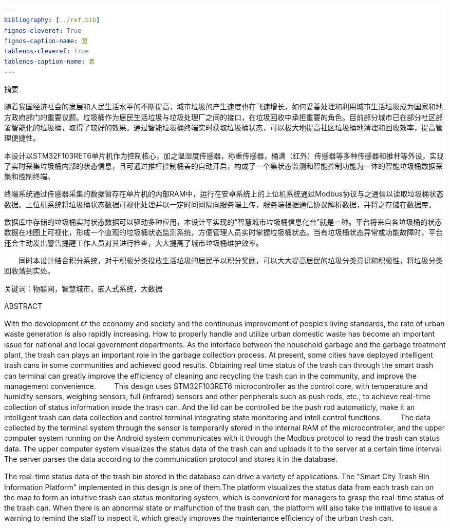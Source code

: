 ```yaml
---
bibliography: [../ref.bib]
fignos-cleveref: True
fignos-caption-name: 图
tablenos-cleveref: True
tablenos-caption-name: 表
---
```

摘要

随着我国经济社会的发展和人民生活水平的不断提高，城市垃圾的产生速度也在飞速增长，如何妥善处理和利用城市生活垃圾成为国家和地方政府部门的重要议题。垃圾桶作为居民生活垃圾与垃圾处理厂之间的接口，在垃圾回收中承担重要的角色。目前部分城市已在部分社区部署智能化的垃圾桶，取得了较好的效果。通过智能垃圾桶终端实时获取垃圾桶状态，可以极大地提高社区垃圾桶地清理和回收效率，提高管理便捷性。

本设计以STM32F103RET6单片机作为控制核心，加之温湿度传感器，称重传感器，桶满（红外）传感器等多种传感器和推杆等外设，实现了实时采集垃圾桶内部的状态信息，且可通过推杆控制桶盖的自动开启，构成了一个集状态监测和智能控制功能为一体的智能垃圾桶数据采集和控制终端。

终端系统通过传感器采集的数据暂存在单片机的内部RAM中，运行在安卓系统上的上位机系统通过Modbus协议与之通信以读取垃圾桶状态数据。上位机系统将垃圾桶状态数据可视化处理并以一定时间间隔向服务端上传，服务端根据通信协议解析数据，并将之存储在数据库。

数据库中存储的垃圾桶实时状态数据可以驱动多种应用，本设计平实现的“智慧城市垃圾桶信息化台”就是一种。平台将来自各垃圾桶的状态数据在地图上可视化，形成一个直观的垃圾桶状态监测系统，方便管理人员实时掌握垃圾桶状态。当有垃圾桶状态异常或功能故障时，平台还会主动发出警告提醒工作人员对其进行检查，大大提高了城市垃圾桶维护效率。

　　同时本设计结合积分系统，对于积极分类投放生活垃圾的居民予以积分奖励，可以大大提高居民的垃圾分类意识和积极性，将垃圾分类回收落到实处。

关键词：物联网，智慧城市，嵌入式系统，大数据



ABSTRACT

With the development of the economy and society and the continuous improvement of people’s living standards, the rate of urban waste generation is also rapidly increasing. How to properly handle and utilize urban domestic waste has become an important issue for national and local government departments. As the interface between the household garbage and the garbage treatment plant, the trash can plays an important role in the garbage collection process. At present, some cities have deployed intelligent trash cans in some communities and achieved good results. Obtaining real time status of the trash can through the smart trash can terminal can greatly improve the efficiency of cleaning and recycling the trash can in the community, and improve the management convenience. 
　　
This design uses STM32F103RET6 microcontroller as the control core,  with temperature and humidity sensors, weighing sensors, full (infrared) sensors and other peripherals such as push rods, etc., to achieve real-time collection of status information inside the trash can. And the lid can be controlled be the push rod automaticly, make it an intelligent trash can data collection and control terminal integrating state monitoring and intell control functions.
　　
The data collected by the terminal system through the sensor is temporarily stored in the internal RAM of the microcontroller, and the upper computer system running on the Android system communicates with it through the Modbus protocol to read the trash can status data. The upper computer system visualizes the status data of the trash can and uploads it to the server at a certain time interval. The server parses the data according to the communication protocol and stores it in the database. 

The real-time status data of the trash bin stored in the database can drive a variety of applications. The "Smart City Trash Bin Information Platform" implemented in this design is one of them.The platform visualizes the status data from each trash can on the map to form an intuitive trash can status monitoring system, which is convenient for managers to grasp the real-time status of the trash can. When there is an abnormal state or malfunction of the trash can, the platform will also take the initiative to issue a warning to remind the staff to inspect it, which greatly improves the maintenance efficiency of the urban trash can.  


[^3]: 系统接口详细文档见附录